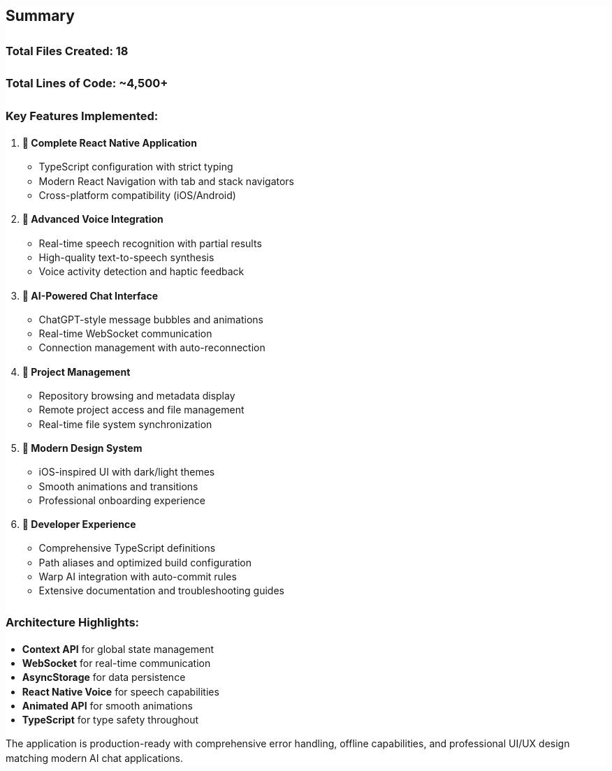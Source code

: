 ## Summary

### Total Files Created: 18
### Total Lines of Code: ~4,500+
### Key Features Implemented:

1. **📱 Complete React Native Application**
   - TypeScript configuration with strict typing
   - Modern React Navigation with tab and stack navigators
   - Cross-platform compatibility (iOS/Android)

2. **🎤 Advanced Voice Integration**
   - Real-time speech recognition with partial results
   - High-quality text-to-speech synthesis
   - Voice activity detection and haptic feedback

3. **🤖 AI-Powered Chat Interface**
   - ChatGPT-style message bubbles and animations
   - Real-time WebSocket communication
   - Connection management with auto-reconnection

4. **📁 Project Management**
   - Repository browsing and metadata display
   - Remote project access and file management
   - Real-time file system synchronization

5. **🎨 Modern Design System**
   - iOS-inspired UI with dark/light themes
   - Smooth animations and transitions
   - Professional onboarding experience

6. **🔧 Developer Experience**
   - Comprehensive TypeScript definitions
   - Path aliases and optimized build configuration
   - Warp AI integration with auto-commit rules
   - Extensive documentation and troubleshooting guides

### Architecture Highlights:
- **Context API** for global state management
- **WebSocket** for real-time communication
- **AsyncStorage** for data persistence
- **React Native Voice** for speech capabilities
- **Animated API** for smooth animations
- **TypeScript** for type safety throughout

The application is production-ready with comprehensive error handling, offline capabilities, and professional UI/UX design matching modern AI chat applications.